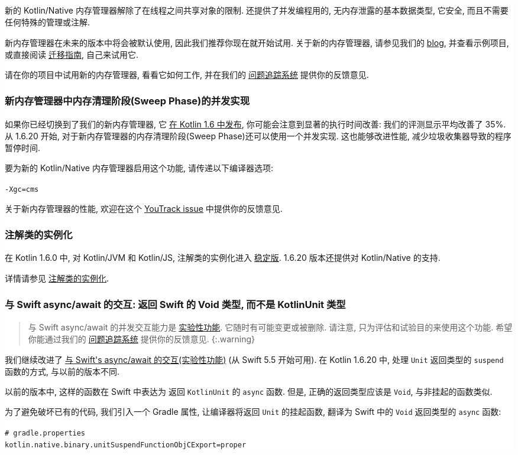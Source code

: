 新的 Kotlin/Native 内存管理器解除了在线程之间共享对象的限制.
还提供了并发编程用的, 无内存泄露的基本数据类型, 它安全, 而且不需要任何特殊的管理或注解.

新内存管理器在未来的版本中将会被默认使用, 因此我们推荐你现在就开始试用.
关于新的内存管理器, 请参见我们的
[blog](https://blog.jetbrains.com/kotlin/2021/08/try-the-new-kotlin-native-memory-manager-development-preview/),
并查看示例项目,
或直接阅读 [迁移指南](https://github.com/JetBrains/kotlin/blob/master/kotlin-native/NEW_MM.md), 自己来试用它.

请在你的项目中试用新的内存管理器, 看看它如何工作, 并在我们的 [问题追踪系统](https://youtrack.jetbrains.com/issue/KT-48525) 提供你的反馈意见.

### 新内存管理器中内存清理阶段(Sweep Phase)的并发实现

如果你已经切换到了我们的新内存管理器, 它 [在 Kotlin 1.6 中发布](whatsnew16.html#preview-of-the-new-memory-manager),
你可能会注意到显著的执行时间改善: 我们的评测显示平均改善了 35%.
从 1.6.20 开始, 对于新内存管理器的内存清理阶段(Sweep Phase)还可以使用一个并发实现.
这也能够改进性能, 减少垃圾收集器导致的程序暂停时间.

要为新的 Kotlin/Native 内存管理器启用这个功能, 请传递以下编译器选项:

```bash
-Xgc=cms 
```

关于新内存管理器的性能, 欢迎在这个 [YouTrack issue](https://youtrack.jetbrains.com/issue/KT-48526) 中提供你的反馈意见.

### 注解类的实例化

在 Kotlin 1.6.0 中, 对 Kotlin/JVM 和 Kotlin/JS, 注解类的实例化进入 [稳定版](components-stability.html).
1.6.20 版本还提供对 Kotlin/Native 的支持.

详情请参见 [注解类的实例化](annotations.html#instantiation).

### 与 Swift async/await 的交互: 返回 Swift 的 Void 类型, 而不是 KotlinUnit 类型

> 与 Swift async/await 的并发交互能力是 [实验性功能](components-stability.html).
> 它随时有可能变更或被删除.
> 请注意, 只为评估和试验目的来使用这个功能.
> 希望你能通过我们的 [问题追踪系统](https://youtrack.jetbrains.com/issue/KT-47610) 提供你的反馈意见.
{:.warning}

我们继续改进了 [与 Swift's async/await 的交互(实验性功能)](whatsnew1530.html#experimental-interoperability-with-swift-5-5-async-await)
(从 Swift 5.5 开始可用).
在 Kotlin 1.6.20 中, 处理 `Unit` 返回类型的 `suspend` 函数的方式, 与以前的版本不同.

以前的版本中, 这样的函数在 Swift 中表达为 返回 `KotlinUnit` 的 `async` 函数.
但是, 正确的返回类型应该是 `Void`, 与非挂起的函数类似.

为了避免破坏已有的代码, 我们引入一个 Gradle 属性, 让编译器将返回 `Unit` 的挂起函数, 翻译为 Swift 中的 `Void` 返回类型的 `async` 函数:

```none
# gradle.properties
kotlin.native.binary.unitSuspendFunctionObjCExport=proper
```
